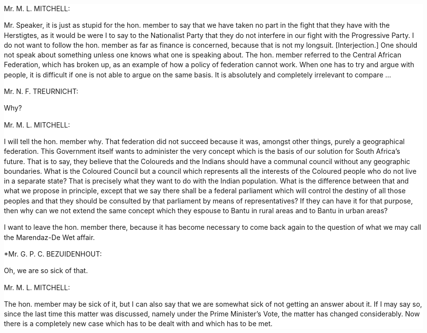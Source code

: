</speech>

<speech by="#mitchell">

<from>Mr. <person refersTo="hansard_za">M. L. MITCHELL</person>:</from>

<p>Mr. Speaker, it is just as stupid for the hon. member to say that we have taken no part in the fight that they have with the Herstigtes, as it would be were I to say to the Nationalist Party that they do not interfere in our fight with the Progressive Party. I do not want to follow the hon. member as far as finance is concerned, because that is not my longsuit. [Interjection.] One should not speak about something unless one knows what one is speaking about. The hon. member referred to the Central African Federation, which has broken up, as an example of how a policy of federation cannot work. When one has to try and argue with people, it is difficult if one is not able to argue on the same basis. It is absolutely and completely irrelevant to compare &#x2026;</p>

</speech>

<speech by="#treurnicht">

<from>Mr. <person refersTo="hansard_za">N. F. TREURNICHT</person>:</from>

<p>Why&#x003F;</p>

</speech>

<speech by="#mitchell">

<from>Mr. <person refersTo="hansard_za">M. L. MITCHELL</person>:</from>

<p>I will tell the hon. member why. That federation did not succeed because it was, amongst other things, purely a geographical federation. This Government itself wants to administer the very concept which is the basis of our solution for South Africa&#x2019;s future. That is to say, they believe that the Coloureds and the Indians should have a communal council without any geographic boundaries. What is the Coloured Council but a council which represents all the interests of the Coloured people who do not live in a separate state&#x003F; That is precisely what they want to do with the Indian population. What is the difference between that and what we propose in principle, except that we say there shall be a federal parliament which will control the destiny of all those peoples and that they should be consulted by that parliament by means of representatives&#x003F; If they can have it for that purpose, then why can we not extend the same concept which they espouse to Bantu in rural areas and to Bantu in urban areas&#x003F;</p>

<p>I want to leave the hon. member there, because it has become necessary to come back again to the question of what we may call the Marendaz-De Wet affair.</p>

</speech>

<speech by="#bezuidenhout">

<from>*Mr. <person refersTo="hansard_za">G. P. C. BEZUIDENHOUT</person>:</from>

<p>Oh, we are so sick of that.</p>

</speech>

<speech by="#mitchell">

<from>Mr. <person refersTo="hansard_za">M. L. MITCHELL</person>:</from>

<p>The hon. member may be sick of it, but I can also say that we are somewhat sick of not getting an answer about it. If I may say so, since the last time this matter was discussed, namely under the Prime Minister&#x2019;s Vote, the matter has changed considerably. Now there is a completely new case which has to be dealt with and which has to be met.</p>
